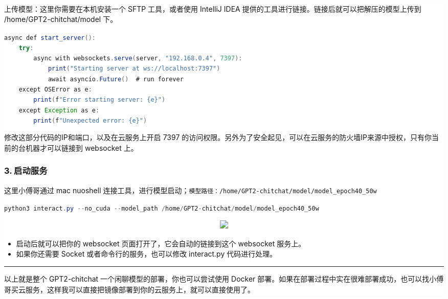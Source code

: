 上传模型：这里你需要在本机安装一个 SFTP 工具，或者使用 IntelliJ IDEA 提供的工具进行链接。链接后就可以把解压的模型上传到 /home/GPT2-chitchat/model 下。

```java
async def start_server():
    try:
        async with websockets.serve(server, "192.168.0.4", 7397):
            print("Starting server at ws://localhost:7397")
            await asyncio.Future()  # run forever
    except OSError as e:
        print(f"Error starting server: {e}")
    except Exception as e:
        print(f"Unexpected error: {e}")
```

修改这部分代码的IP和端口，以及在云服务上开启 7397 的访问权限。另外为了安全起见，可以在云服务的防火墙IP来源中授权，只有你当前的台机器才可以链接到 websocket 上。

### 3. 启动服务

这里小傅哥通过 mac nuoshell 连接工具，进行模型启动；`模型路径：/home/GPT2-chitchat/model/model_epoch40_50w`

```java
python3 interact.py --no_cuda --model_path /home/GPT2-chitchat/model/model_epoch40_50w
```

<div align="center">
    <img src="https://bugstack.cn/images/article/algorithm/model/model-2-04.png?raw=true" width="750px">
</div>

- 启动后就可以把你的 websocket 页面打开了，它会自动的链接到这个 websocket 服务上。
- 如果你还需要 Socket 或者命令行的服务，也可以修改 interact.py 代码进行处理。

---

以上就是整个 GPT2-chitchat 一个闲聊模型的部署，你也可以尝试使用 Docker 部署。如果在部署过程中实在很难部署成功，也可以找小傅哥买云服务，这样我可以直接把镜像部署到你的云服务上，就可以直接使用了。
